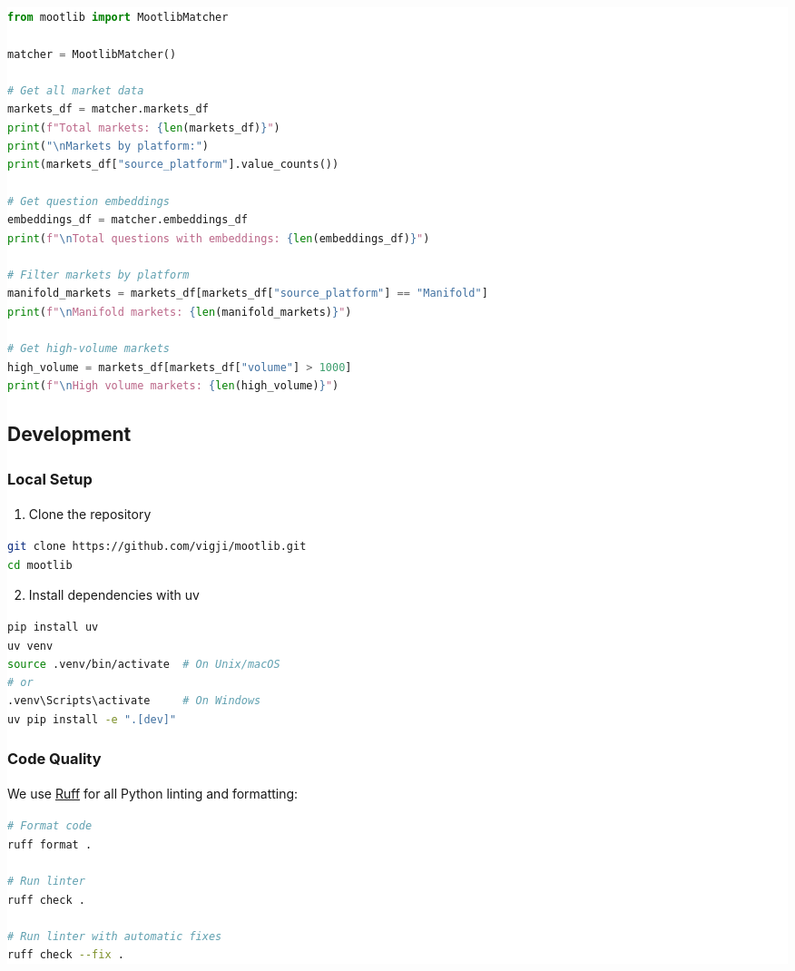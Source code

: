 ```python
from mootlib import MootlibMatcher

matcher = MootlibMatcher()

# Get all market data
markets_df = matcher.markets_df
print(f"Total markets: {len(markets_df)}")
print("\nMarkets by platform:")
print(markets_df["source_platform"].value_counts())

# Get question embeddings
embeddings_df = matcher.embeddings_df
print(f"\nTotal questions with embeddings: {len(embeddings_df)}")

# Filter markets by platform
manifold_markets = markets_df[markets_df["source_platform"] == "Manifold"]
print(f"\nManifold markets: {len(manifold_markets)}")

# Get high-volume markets
high_volume = markets_df[markets_df["volume"] > 1000]
print(f"\nHigh volume markets: {len(high_volume)}")
```

## Development

### Local Setup

1. Clone the repository
```bash
git clone https://github.com/vigji/mootlib.git
cd mootlib
```

2. Install dependencies with uv
```bash
pip install uv
uv venv
source .venv/bin/activate  # On Unix/macOS
# or
.venv\Scripts\activate     # On Windows
uv pip install -e ".[dev]"
```

### Code Quality

We use [Ruff](https://github.com/astral-sh/ruff) for all Python linting and formatting:

```bash
# Format code
ruff format .

# Run linter
ruff check .

# Run linter with automatic fixes
ruff check --fix .
```
